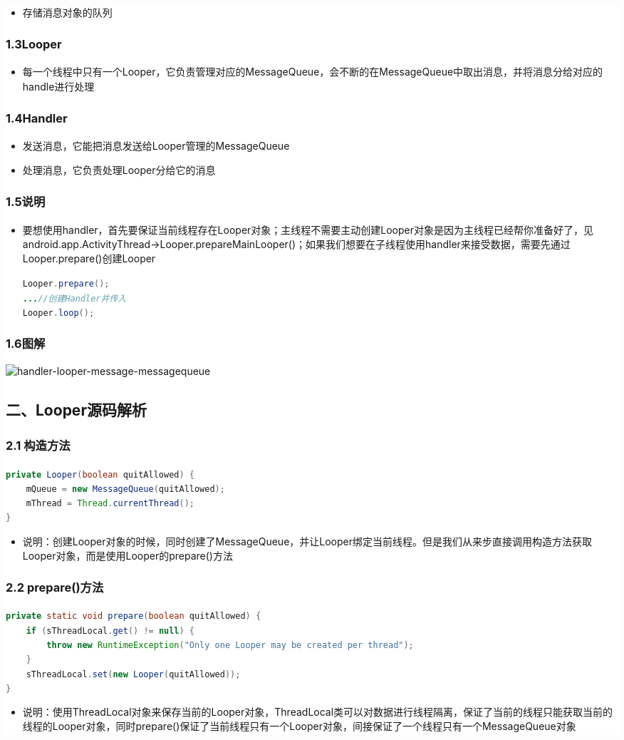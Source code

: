 * 存储消息对象的队列

### 1.3Looper

* 每一个线程中只有一个Looper，它负责管理对应的MessageQueue，会不断的在MessageQueue中取出消息，并将消息分给对应的handle进行处理

### 1.4Handler

* 发送消息，它能把消息发送给Looper管理的MessageQueue

* 处理消息，它负责处理Looper分给它的消息

### 1.5说明

* 要想使用handler，首先要保证当前线程存在Looper对象；主线程不需要主动创建Looper对象是因为主线程已经帮你准备好了，见android.app.ActivityThread->Looper.prepareMainLooper()；如果我们想要在子线程使用handler来接受数据，需要先通过Looper.prepare()创建Looper

  ```java
  Looper.prepare();
  ...//创建Handler并传入
  Looper.loop();
  ```

### 1.6图解

![handler-looper-message-messagequeue](https://github.com/nullWolf007/images/raw/master/android/book/handler-looper-message-messagequeue.png)

## 二、Looper源码解析

### 2.1 构造方法

```java
private Looper(boolean quitAllowed) {
	mQueue = new MessageQueue(quitAllowed);
    mThread = Thread.currentThread();
}
```

* 说明：创建Looper对象的时候，同时创建了MessageQueue，并让Looper绑定当前线程。但是我们从来步直接调用构造方法获取Looper对象，而是使用Looper的prepare()方法

### 2.2 prepare()方法

```java
private static void prepare(boolean quitAllowed) {
	if (sThreadLocal.get() != null) {
    	throw new RuntimeException("Only one Looper may be created per thread");
    }
	sThreadLocal.set(new Looper(quitAllowed));
}
```

* 说明：使用ThreadLocal对象来保存当前的Looper对象，ThreadLocal类可以对数据进行线程隔离，保证了当前的线程只能获取当前的线程的Looper对象，同时prepare()保证了当前线程只有一个Looper对象，间接保证了一个线程只有一个MessageQueue对象
